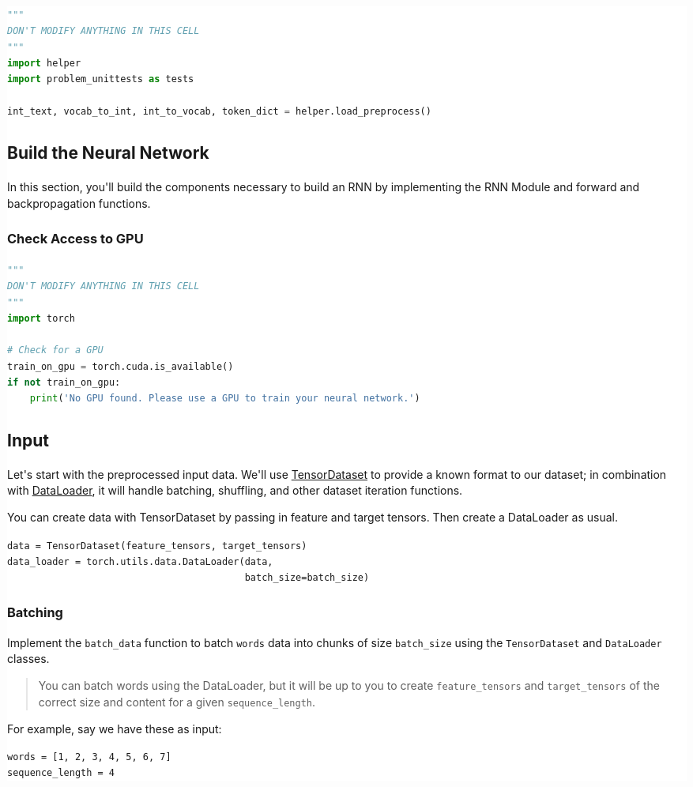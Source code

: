 
```python
"""
DON'T MODIFY ANYTHING IN THIS CELL
"""
import helper
import problem_unittests as tests

int_text, vocab_to_int, int_to_vocab, token_dict = helper.load_preprocess()
```

## Build the Neural Network
In this section, you'll build the components necessary to build an RNN by implementing the RNN Module and forward and backpropagation functions.

### Check Access to GPU


```python
"""
DON'T MODIFY ANYTHING IN THIS CELL
"""
import torch

# Check for a GPU
train_on_gpu = torch.cuda.is_available()
if not train_on_gpu:
    print('No GPU found. Please use a GPU to train your neural network.')
```

## Input
Let's start with the preprocessed input data. We'll use [TensorDataset](http://pytorch.org/docs/master/data.html#torch.utils.data.TensorDataset) to provide a known format to our dataset; in combination with [DataLoader](http://pytorch.org/docs/master/data.html#torch.utils.data.DataLoader), it will handle batching, shuffling, and other dataset iteration functions.

You can create data with TensorDataset by passing in feature and target tensors. Then create a DataLoader as usual.
```
data = TensorDataset(feature_tensors, target_tensors)
data_loader = torch.utils.data.DataLoader(data, 
                                          batch_size=batch_size)
```

### Batching
Implement the `batch_data` function to batch `words` data into chunks of size `batch_size` using the `TensorDataset` and `DataLoader` classes.

>You can batch words using the DataLoader, but it will be up to you to create `feature_tensors` and `target_tensors` of the correct size and content for a given `sequence_length`.

For example, say we have these as input:
```
words = [1, 2, 3, 4, 5, 6, 7]
sequence_length = 4
```
